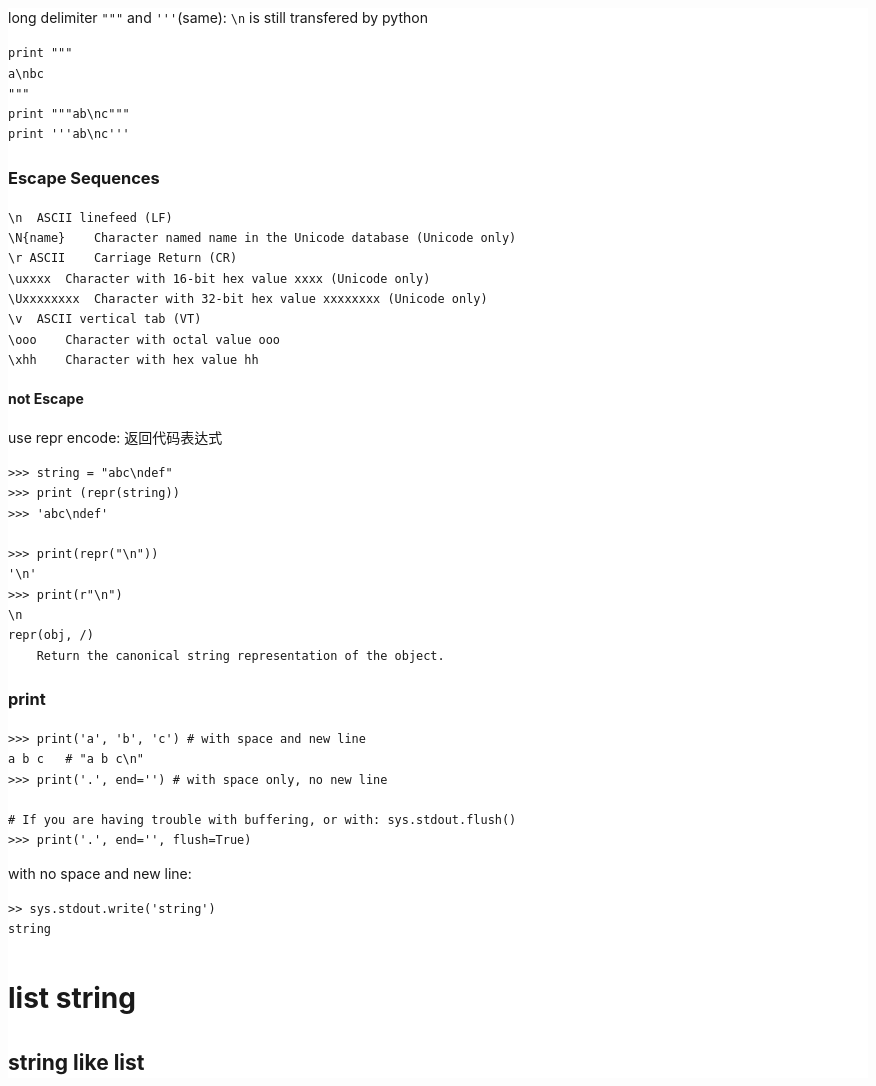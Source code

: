 long delimiter `"""` and `'''`(same): `\n` is still transfered by python

	print """
	a\nbc
	"""
	print """ab\nc"""
	print '''ab\nc'''

### Escape Sequences

	\n	ASCII linefeed (LF)
	\N{name}	Character named name in the Unicode database (Unicode only)
	\r ASCII	Carriage Return (CR)
	\uxxxx	Character with 16-bit hex value xxxx (Unicode only)
	\Uxxxxxxxx	Character with 32-bit hex value xxxxxxxx (Unicode only)
	\v	ASCII vertical tab (VT)
	\ooo	Character with octal value ooo
	\xhh	Character with hex value hh

#### not Escape
use repr encode: 返回代码表达式

	>>> string = "abc\ndef"
	>>> print (repr(string))
	>>> 'abc\ndef'

	>>> print(repr("\n"))
	'\n'
	>>> print(r"\n")
    \n
    repr(obj, /)
        Return the canonical string representation of the object.

### print

	>>> print('a', 'b', 'c') # with space and new line
	a b c	# "a b c\n"
	>>> print('.', end='') # with space only, no new line

	# If you are having trouble with buffering, or with: sys.stdout.flush()
	>>> print('.', end='', flush=True) 

with no space and new line:

	>> sys.stdout.write('string')
	string

# list string

## string like list
